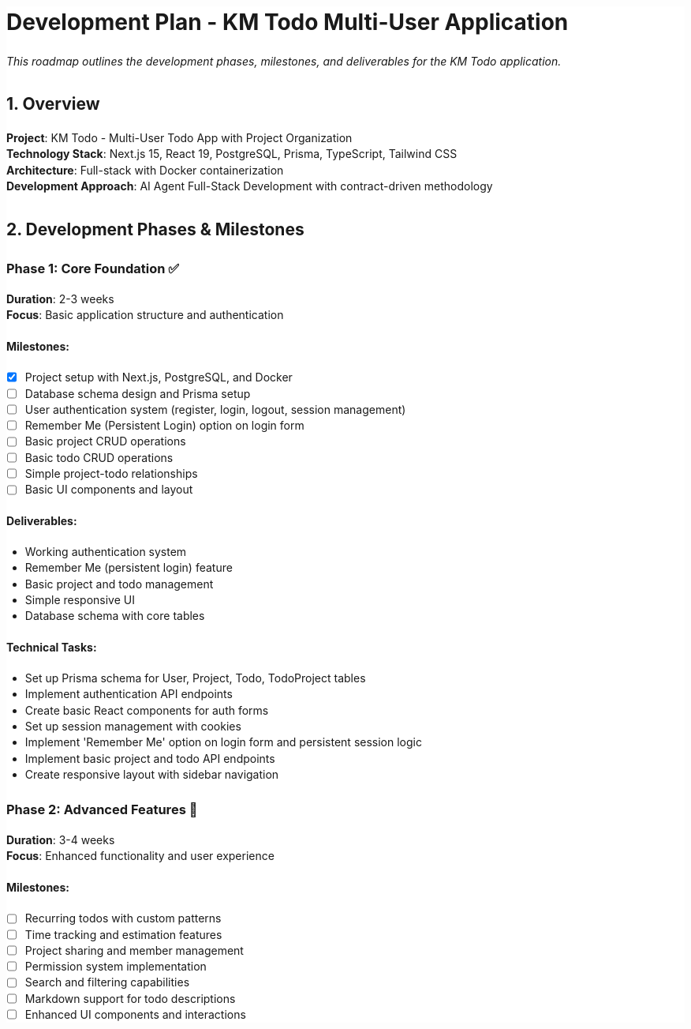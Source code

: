 # Development Plan - KM Todo Multi-User Application

*This roadmap outlines the development phases, milestones, and deliverables for the KM Todo application.*

## 1. Overview

**Project**: KM Todo - Multi-User Todo App with Project Organization  
**Technology Stack**: Next.js 15, React 19, PostgreSQL, Prisma, TypeScript, Tailwind CSS  
**Architecture**: Full-stack with Docker containerization  
**Development Approach**: AI Agent Full-Stack Development with contract-driven methodology

## 2. Development Phases & Milestones

### Phase 1: Core Foundation ✅
**Duration**: 2-3 weeks  
**Focus**: Basic application structure and authentication

#### Milestones:
- [x] Project setup with Next.js, PostgreSQL, and Docker
- [ ] Database schema design and Prisma setup
- [ ] User authentication system (register, login, logout, session management)
- [ ] Remember Me (Persistent Login) option on login form
- [ ] Basic project CRUD operations
- [ ] Basic todo CRUD operations
- [ ] Simple project-todo relationships
- [ ] Basic UI components and layout

#### Deliverables:
- Working authentication system
- Remember Me (persistent login) feature
- Basic project and todo management
- Simple responsive UI
- Database schema with core tables

#### Technical Tasks:
- Set up Prisma schema for User, Project, Todo, TodoProject tables
- Implement authentication API endpoints
- Create basic React components for auth forms
- Set up session management with cookies
- Implement 'Remember Me' option on login form and persistent session logic
- Implement basic project and todo API endpoints
- Create responsive layout with sidebar navigation

### Phase 2: Advanced Features 🔄
**Duration**: 3-4 weeks  
**Focus**: Enhanced functionality and user experience

#### Milestones:
- [ ] Recurring todos with custom patterns
- [ ] Time tracking and estimation features
- [ ] Project sharing and member management
- [ ] Permission system implementation
- [ ] Search and filtering capabilities
- [ ] Markdown support for todo descriptions
- [ ] Enhanced UI components and interactions
